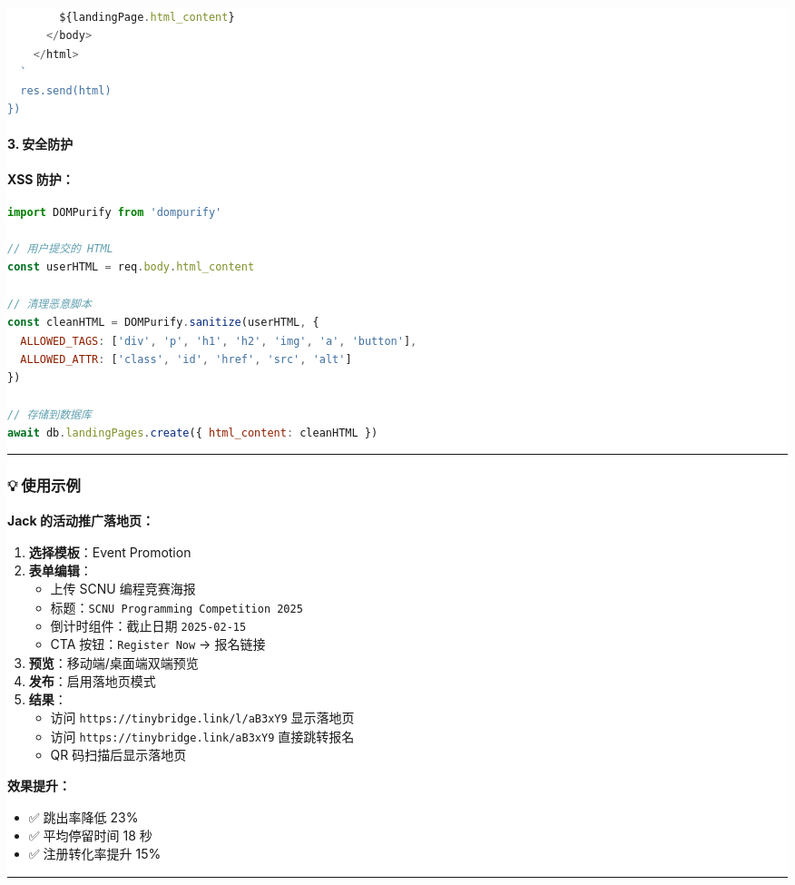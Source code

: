 ```javascript
        ${landingPage.html_content}
      </body>
    </html>
  `
  res.send(html)
})
```

#### 3. 安全防护

**XSS 防护：**
```javascript
import DOMPurify from 'dompurify'

// 用户提交的 HTML
const userHTML = req.body.html_content

// 清理恶意脚本
const cleanHTML = DOMPurify.sanitize(userHTML, {
  ALLOWED_TAGS: ['div', 'p', 'h1', 'h2', 'img', 'a', 'button'],
  ALLOWED_ATTR: ['class', 'id', 'href', 'src', 'alt']
})

// 存储到数据库
await db.landingPages.create({ html_content: cleanHTML })
```

---

### 💡 使用示例

**Jack 的活动推广落地页：**

1. **选择模板**：Event Promotion
2. **表单编辑**：
   - 上传 SCNU 编程竞赛海报
   - 标题：`SCNU Programming Competition 2025`
   - 倒计时组件：截止日期 `2025-02-15`
   - CTA 按钮：`Register Now` → 报名链接
3. **预览**：移动端/桌面端双端预览
4. **发布**：启用落地页模式
5. **结果**：
   - 访问 `https://tinybridge.link/l/aB3xY9` 显示落地页
   - 访问 `https://tinybridge.link/aB3xY9` 直接跳转报名
   - QR 码扫描后显示落地页

**效果提升：**
- ✅ 跳出率降低 23%
- ✅ 平均停留时间 18 秒
- ✅ 注册转化率提升 15%

---
